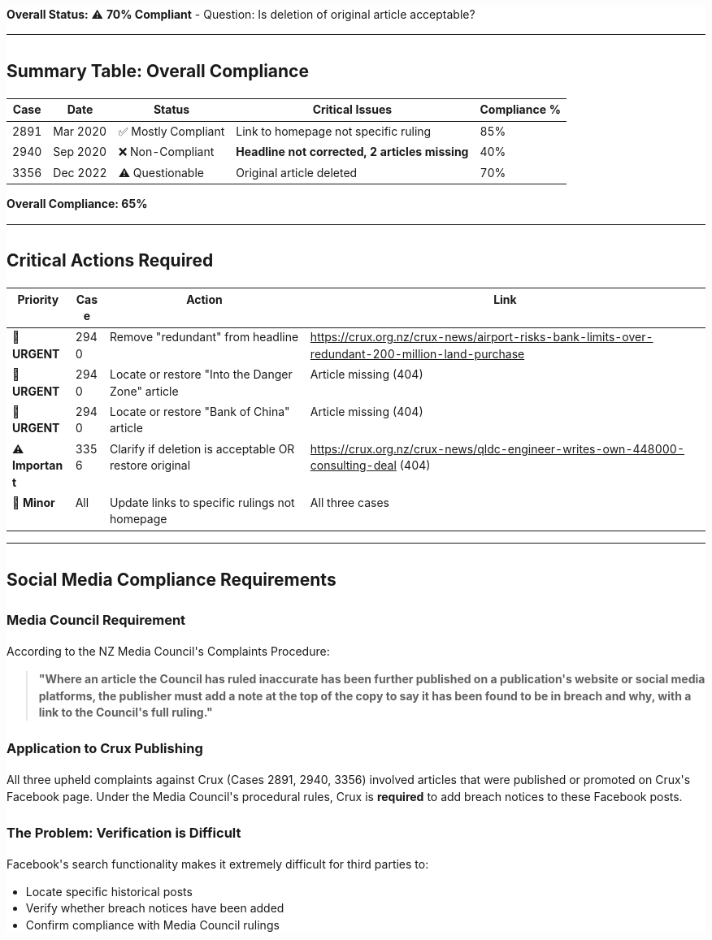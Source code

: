 **Overall Status:** ⚠️ **70% Compliant** - Question: Is deletion of original article acceptable?

---

## Summary Table: Overall Compliance

| Case | Date | Status | Critical Issues | Compliance % |
|------|------|--------|-----------------|--------------|
| 2891 | Mar 2020 | ✅ Mostly Compliant | Link to homepage not specific ruling | 85% |
| 2940 | Sep 2020 | ❌ Non-Compliant | **Headline not corrected, 2 articles missing** | 40% |
| 3356 | Dec 2022 | ⚠️ Questionable | Original article deleted | 70% |

**Overall Compliance: 65%**

---

## Critical Actions Required

| Priority | Case | Action | Link |
|----------|------|--------|------|
| 🚨 **URGENT** | 2940 | Remove "redundant" from headline | https://crux.org.nz/crux-news/airport-risks-bank-limits-over-redundant-200-million-land-purchase |
| 🚨 **URGENT** | 2940 | Locate or restore "Into the Danger Zone" article | Article missing (404) |
| 🚨 **URGENT** | 2940 | Locate or restore "Bank of China" article | Article missing (404) |
| ⚠️ **Important** | 3356 | Clarify if deletion is acceptable OR restore original | https://crux.org.nz/crux-news/qldc-engineer-writes-own-448000-consulting-deal (404) |
| 📝 **Minor** | All | Update links to specific rulings not homepage | All three cases |

---

## Social Media Compliance Requirements

### Media Council Requirement

According to the NZ Media Council's Complaints Procedure:

> **"Where an article the Council has ruled inaccurate has been further published on a publication's website or social media platforms, the publisher must add a note at the top of the copy to say it has been found to be in breach and why, with a link to the Council's full ruling."**

### Application to Crux Publishing

All three upheld complaints against Crux (Cases 2891, 2940, 3356) involved articles that were published or promoted on Crux's Facebook page. Under the Media Council's procedural rules, Crux is **required** to add breach notices to these Facebook posts.

### The Problem: Verification is Difficult

Facebook's search functionality makes it extremely difficult for third parties to:
- Locate specific historical posts
- Verify whether breach notices have been added
- Confirm compliance with Media Council rulings
